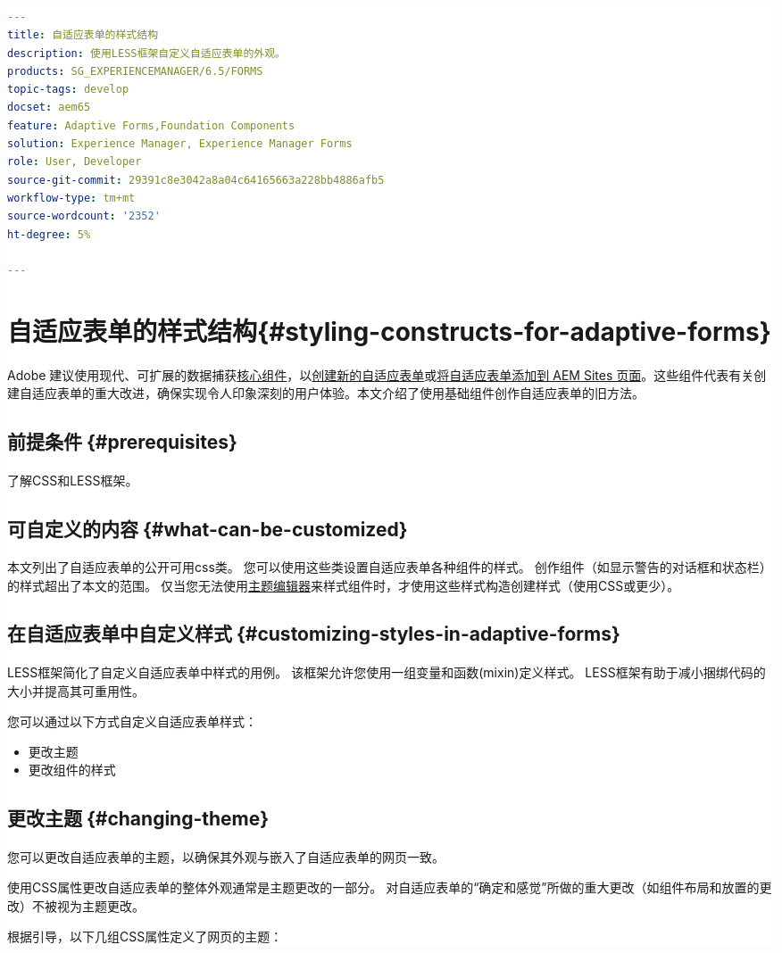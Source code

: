 ```yaml
---
title: 自适应表单的样式结构
description: 使用LESS框架自定义自适应表单的外观。
products: SG_EXPERIENCEMANAGER/6.5/FORMS
topic-tags: develop
docset: aem65
feature: Adaptive Forms,Foundation Components
solution: Experience Manager, Experience Manager Forms
role: User, Developer
source-git-commit: 29391c8e3042a8a04c64165663a228bb4886afb5
workflow-type: tm+mt
source-wordcount: '2352'
ht-degree: 5%

---
```


# 自适应表单的样式结构{#styling-constructs-for-adaptive-forms}

<span class="preview">Adobe 建议使用现代、可扩展的数据捕获[核心组件](https://experienceleague.adobe.com/docs/experience-manager-core-components/using/adaptive-forms/introduction.html)，以[创建新的自适应表单](/help/forms/using/create-an-adaptive-form-core-components.md)或[将自适应表单添加到 AEM Sites 页面](/help/forms/using/create-or-add-an-adaptive-form-to-aem-sites-page.md)。这些组件代表有关创建自适应表单的重大改进，确保实现令人印象深刻的用户体验。本文介绍了使用基础组件创作自适应表单的旧方法。</span>

## 前提条件 {#prerequisites}

了解CSS和LESS框架。

## 可自定义的内容 {#what-can-be-customized}

本文列出了自适应表单的公开可用css类。 您可以使用这些类设置自适应表单各种组件的样式。 创作组件（如显示警告的对话框和状态栏）的样式超出了本文的范围。 仅当您无法使用[主题编辑器](https://helpx.adobe.com/experience-manager/6-3/forms/using/themes.html)来样式组件时，才使用这些样式构造创建样式（使用CSS或更少）。

## 在自适应表单中自定义样式 {#customizing-styles-in-adaptive-forms}

LESS框架简化了自定义自适应表单中样式的用例。 该框架允许您使用一组变量和函数(mixin)定义样式。 LESS框架有助于减小捆绑代码的大小并提高其可重用性。

您可以通过以下方式自定义自适应表单样式：

* 更改主题
* 更改组件的样式

## 更改主题 {#changing-theme}

您可以更改自适应表单的主题，以确保其外观与嵌入了自适应表单的网页一致。

使用CSS属性更改自适应表单的整体外观通常是主题更改的一部分。 对自适应表单的“确定和感觉”所做的重大更改（如组件布局和放置的更改）不被视为主题更改。

根据引导，以下几组CSS属性定义了网页的主题：
